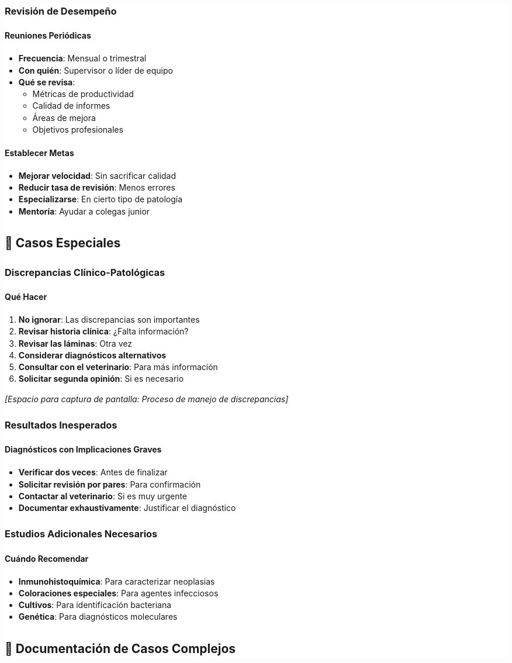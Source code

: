 ### Revisión de Desempeño

#### Reuniones Periódicas
- **Frecuencia**: Mensual o trimestral
- **Con quién**: Supervisor o líder de equipo
- **Qué se revisa**:
  - Métricas de productividad
  - Calidad de informes
  - Áreas de mejora
  - Objetivos profesionales

#### Establecer Metas
- **Mejorar velocidad**: Sin sacrificar calidad
- **Reducir tasa de revisión**: Menos errores
- **Especializarse**: En cierto tipo de patología
- **Mentoría**: Ayudar a colegas junior

## 🔬 Casos Especiales

### Discrepancias Clínico-Patológicas

#### Qué Hacer
1. **No ignorar**: Las discrepancias son importantes
2. **Revisar historia clínica**: ¿Falta información?
3. **Revisar las láminas**: Otra vez
4. **Considerar diagnósticos alternativos**
5. **Consultar con el veterinario**: Para más información
6. **Solicitar segunda opinión**: Si es necesario

_[Espacio para captura de pantalla: Proceso de manejo de discrepancias]_

### Resultados Inesperados

#### Diagnósticos con Implicaciones Graves
- **Verificar dos veces**: Antes de finalizar
- **Solicitar revisión por pares**: Para confirmación
- **Contactar al veterinario**: Si es muy urgente
- **Documentar exhaustivamente**: Justificar el diagnóstico

### Estudios Adicionales Necesarios

#### Cuándo Recomendar
- **Inmunohistoquímica**: Para caracterizar neoplasias
- **Coloraciones especiales**: Para agentes infecciosos
- **Cultivos**: Para identificación bacteriana
- **Genética**: Para diagnósticos moleculares

## 📝 Documentación de Casos Complejos
